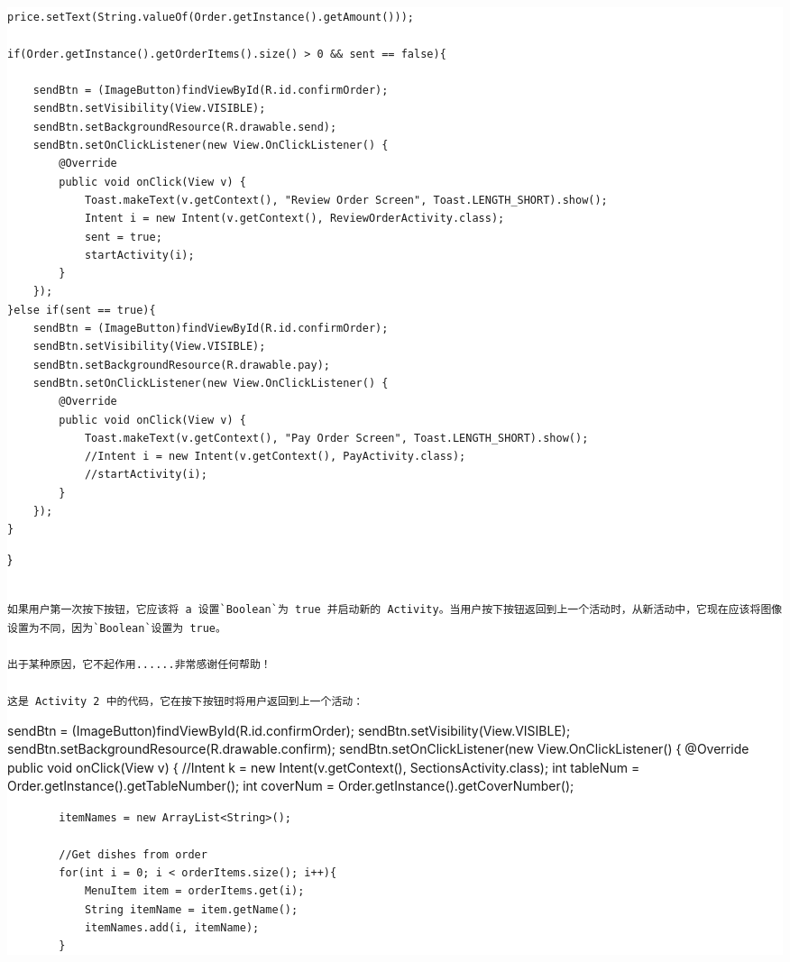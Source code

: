     price.setText(String.valueOf(Order.getInstance().getAmount()));

    if(Order.getInstance().getOrderItems().size() > 0 && sent == false){

        sendBtn = (ImageButton)findViewById(R.id.confirmOrder);
        sendBtn.setVisibility(View.VISIBLE);
        sendBtn.setBackgroundResource(R.drawable.send);
        sendBtn.setOnClickListener(new View.OnClickListener() {
            @Override
            public void onClick(View v) {
                Toast.makeText(v.getContext(), "Review Order Screen", Toast.LENGTH_SHORT).show();
                Intent i = new Intent(v.getContext(), ReviewOrderActivity.class);
                sent = true;
                startActivity(i);
            }
        });
    }else if(sent == true){
        sendBtn = (ImageButton)findViewById(R.id.confirmOrder);
        sendBtn.setVisibility(View.VISIBLE);
        sendBtn.setBackgroundResource(R.drawable.pay);
        sendBtn.setOnClickListener(new View.OnClickListener() {
            @Override
            public void onClick(View v) {
                Toast.makeText(v.getContext(), "Pay Order Screen", Toast.LENGTH_SHORT).show();
                //Intent i = new Intent(v.getContext(), PayActivity.class);
                //startActivity(i);
            }
        });
    }

} 
```

如果用户第一次按下按钮，它应该将 a 设置`Boolean`为 true 并启动新的 Activity。当用户按下按钮返回到上一个活动时，从新活动中，它现在应该将图像设置为不同，因为`Boolean`设置为 true。

出于某种原因，它不起作用......非常感谢任何帮助！

这是 Activity 2 中的代码，它在按下按钮时将用户返回到上一个活动：

```
sendBtn = (ImageButton)findViewById(R.id.confirmOrder);
    sendBtn.setVisibility(View.VISIBLE);
    sendBtn.setBackgroundResource(R.drawable.confirm);
    sendBtn.setOnClickListener(new View.OnClickListener() {
        @Override
        public void onClick(View v) {
            //Intent k = new Intent(v.getContext(), SectionsActivity.class);
            int tableNum = Order.getInstance().getTableNumber();
            int coverNum = Order.getInstance().getCoverNumber();

            itemNames = new ArrayList<String>();

            //Get dishes from order
            for(int i = 0; i < orderItems.size(); i++){
                MenuItem item = orderItems.get(i);
                String itemName = item.getName();
                itemNames.add(i, itemName);
            }
